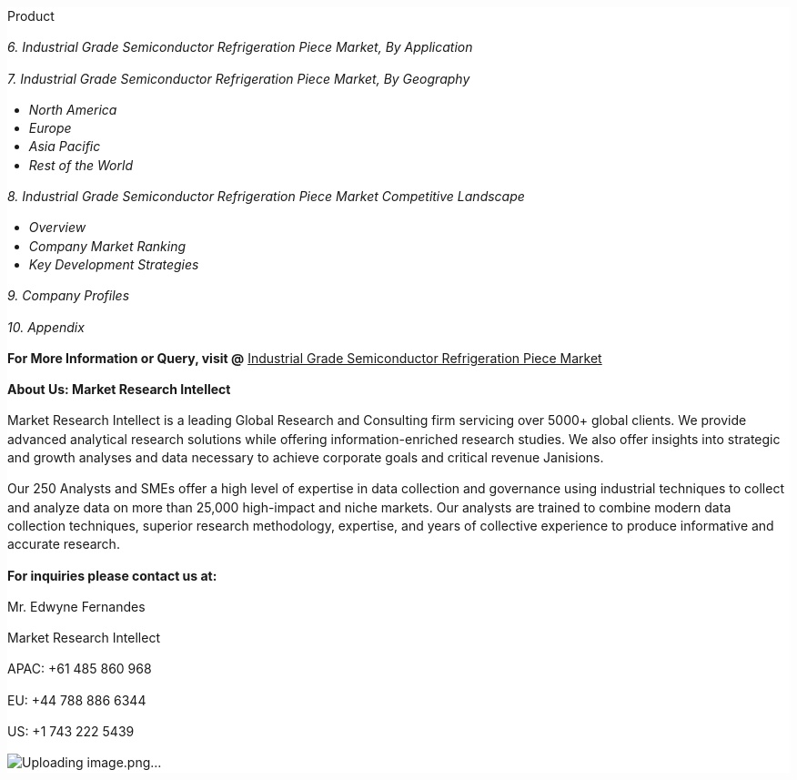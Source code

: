 Product</span></em></p><p><em><span class="font-[700]">6. Industrial Grade Semiconductor Refrigeration Piece Market, By Application</span></em></p><p><em><span class="font-[700]">7. Industrial Grade Semiconductor Refrigeration Piece Market, By Geography</span></em></p><ul><li><em><span class="">North America</span></em></li><li><em><span class="">Europe</span></em></li><li><em><span class="">Asia Pacific</span></em></li><li><em><span class="">Rest of the World</span></em></li></ul><p><em><span class="font-[700]">8. Industrial Grade Semiconductor Refrigeration Piece Market Competitive Landscape</span></em></p><ul><li><em><span class="">Overview</span></em></li><li><em><span class="">Company Market Ranking</span></em></li><li><em><span class="">Key Development Strategies</span></em></li></ul><p><em><span class="font-[700]">9. Company Profiles</span></em></p><p><em><span class="font-[700]">10. Appendix</span></em></p><p><span class="font-[700]"><strong>For More Information or Query, visit&nbsp;@</strong>&nbsp;</span><span class="font-[700]"><a href="https://www.marketresearchintellect.com/product/industrial-grade-semiconductor-refrigeration-piece-market-size-and-forecast/?utm_source=Linkedin&utm_medium=858" target="_blank" data-tracking-control-name="article-ssr-frontend-pulse_little-text-block" data-tracking-will-navigate="" data-test-link="">Industrial Grade Semiconductor Refrigeration Piece Market</a></span></p><p><strong><span class="font-[700]">About Us: Market Research Intellect</span></strong></p><p><span class="">Market Research Intellect is a leading Global Research and Consulting firm servicing over 5000+ global clients. We provide advanced analytical research solutions while offering information-enriched research studies.&nbsp;</span>We also offer insights into strategic and growth analyses and data necessary to achieve corporate goals and critical revenue Janisions.</p><p><span class="">Our 250 Analysts and SMEs offer a high level of expertise in data collection and governance using industrial techniques to collect and analyze data on more than 25,000 high-impact and niche markets. Our analysts are trained to combine modern data collection techniques, superior research methodology, expertise, and years of collective experience to produce informative and accurate research.</span></p><p><strong>For inquiries please contact us at:</strong></p><p>Mr. Edwyne Fernandes</p><p>Market Research Intellect</p><p>APAC: +61 485 860 968</p><p>EU: +44 788 886 6344</p><p>US: +1 743 222 5439</p>
![Uploading image.png…]()
